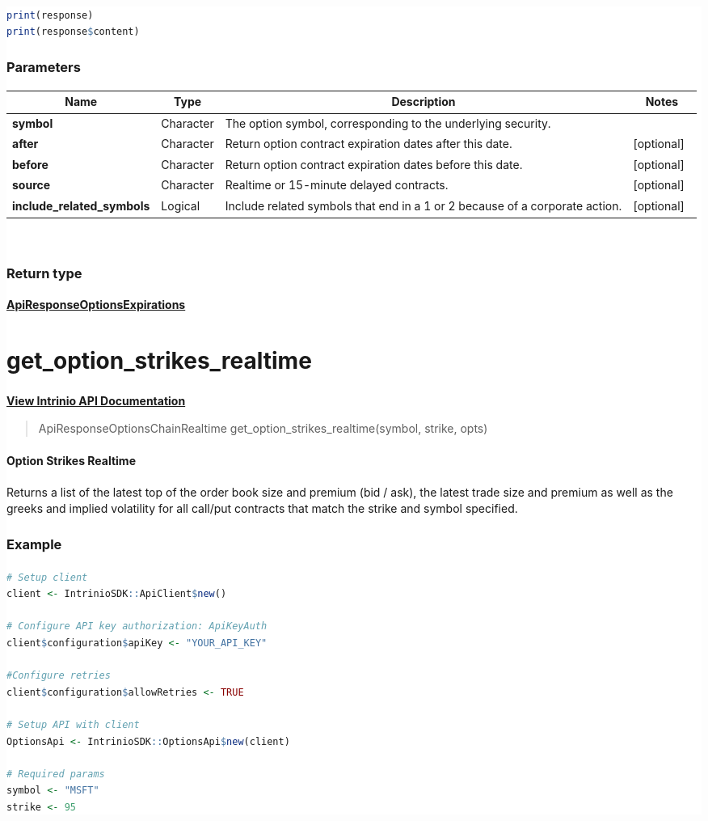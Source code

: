 ```r
print(response)
print(response$content)
```

[//]: # (END_CODE_EXAMPLE)

[//]: # (START_DEFINITION)

### Parameters

[//]: # (START_PARAMETERS)


Name | Type | Description  | Notes
------------- | ------------- | ------------- | -------------
 **symbol** | Character| The option symbol, corresponding to the underlying security. |  &nbsp;
 **after** | Character| Return option contract expiration dates after this date. | [optional]  &nbsp;
 **before** | Character| Return option contract expiration dates before this date. | [optional]  &nbsp;
 **source** | Character| Realtime or 15-minute delayed contracts. | [optional]  &nbsp;
 **include_related_symbols** | Logical| Include related symbols that end in a 1 or 2 because of a corporate action. | [optional]  &nbsp;
<br/>

[//]: # (END_PARAMETERS)

### Return type

[**ApiResponseOptionsExpirations**](ApiResponseOptionsExpirations.md)

[//]: # (END_OPERATION)


[//]: # (START_OPERATION)

[//]: # (CLASS:IntrinioSDK::OptionsApi)

[//]: # (METHOD:get_option_strikes_realtime)

[//]: # (RETURN_TYPE:IntrinioSDK::ApiResponseOptionsChainRealtime)

[//]: # (RETURN_TYPE_KIND:object)

[//]: # (RETURN_TYPE_DOC:ApiResponseOptionsChainRealtime.md)

[//]: # (OPERATION:get_option_strikes_realtime_v2)

[//]: # (ENDPOINT:/options/strikes/{symbol}/{strike}/realtime)

[//]: # (DOCUMENT_LINK:OptionsApi.md#get_option_strikes_realtime)

# **get_option_strikes_realtime**

[**View Intrinio API Documentation**](https://docs.intrinio.com/documentation/r/get_option_strikes_realtime_v2)

[//]: # (START_OVERVIEW)

> ApiResponseOptionsChainRealtime get_option_strikes_realtime(symbol, strike, opts)

#### Option Strikes Realtime


Returns a list of the latest top of the order book size and premium (bid / ask), the latest trade size and premium as well as the greeks and implied volatility for all call/put contracts that match the strike and symbol specified.

[//]: # (END_OVERVIEW)

### Example

[//]: # (START_CODE_EXAMPLE)
```r
# Setup client
client <- IntrinioSDK::ApiClient$new()

# Configure API key authorization: ApiKeyAuth
client$configuration$apiKey <- "YOUR_API_KEY"

#Configure retries
client$configuration$allowRetries <- TRUE

# Setup API with client
OptionsApi <- IntrinioSDK::OptionsApi$new(client)

# Required params
symbol <- "MSFT"
strike <- 95

```

[//]: # (METHOD:get_all_options_tickers)
[//]: # (RETURN_TYPE:IntrinioSDK::ApiResponseOptionsTickers)
[//]: # (RETURN_TYPE_DOC:ApiResponseOptionsTickers.md)
[//]: # (OPERATION:get_all_options_tickers_v2)
[//]: # (ENDPOINT:/options/tickers)
[//]: # (DOCUMENT_LINK:OptionsApi.md#get_all_options_tickers)
[//]: # (METHOD:get_option_aggregates)
[//]: # (RETURN_TYPE:IntrinioSDK::ApiResponseOptionsAggregates)
[//]: # (RETURN_TYPE_DOC:ApiResponseOptionsAggregates.md)
[//]: # (OPERATION:get_option_aggregates_v2)
[//]: # (ENDPOINT:/options/aggregates)
[//]: # (DOCUMENT_LINK:OptionsApi.md#get_option_aggregates)
[//]: # (METHOD:get_option_expirations_realtime)
[//]: # (RETURN_TYPE:IntrinioSDK::ApiResponseOptionsExpirations)
[//]: # (RETURN_TYPE_DOC:ApiResponseOptionsExpirations.md)
[//]: # (OPERATION:get_option_expirations_realtime_v2)
[//]: # (ENDPOINT:/options/expirations/{symbol}/realtime)
[//]: # (DOCUMENT_LINK:OptionsApi.md#get_option_expirations_realtime)
[//]: # (METHOD:get_option_trades)
[//]: # (RETURN_TYPE:IntrinioSDK::OptionTradesResult)
[//]: # (RETURN_TYPE_DOC:OptionTradesResult.md)
[//]: # (OPERATION:get_option_trades_v2)
[//]: # (ENDPOINT:/options/trades)
[//]: # (DOCUMENT_LINK:OptionsApi.md#get_option_trades)
[//]: # (METHOD:get_option_trades_by_contract)
[//]: # (RETURN_TYPE:IntrinioSDK::OptionTradesResult)
[//]: # (RETURN_TYPE_DOC:OptionTradesResult.md)
[//]: # (OPERATION:get_option_trades_by_contract_v2)
[//]: # (ENDPOINT:/options/{identifier}/trades)
[//]: # (DOCUMENT_LINK:OptionsApi.md#get_option_trades_by_contract)
[//]: # (METHOD:get_options)
[//]: # (RETURN_TYPE:IntrinioSDK::ApiResponseOptions)
[//]: # (RETURN_TYPE_DOC:ApiResponseOptions.md)
[//]: # (OPERATION:get_options_v2)
[//]: # (ENDPOINT:/options/{symbol})
[//]: # (DOCUMENT_LINK:OptionsApi.md#get_options)
[//]: # (METHOD:get_options_by_symbol_realtime)
[//]: # (RETURN_TYPE:IntrinioSDK::ApiResponseOptionsRealtime)
[//]: # (RETURN_TYPE_DOC:ApiResponseOptionsRealtime.md)
[//]: # (OPERATION:get_options_by_symbol_realtime_v2)
[//]: # (ENDPOINT:/options/{symbol}/realtime)
[//]: # (DOCUMENT_LINK:OptionsApi.md#get_options_by_symbol_realtime)
[//]: # (METHOD:get_options_chain)
[//]: # (RETURN_TYPE:IntrinioSDK::ApiResponseOptionsChain)
[//]: # (RETURN_TYPE_DOC:ApiResponseOptionsChain.md)
[//]: # (OPERATION:get_options_chain_v2)
[//]: # (ENDPOINT:/options/chain/{symbol}/{expiration})
[//]: # (DOCUMENT_LINK:OptionsApi.md#get_options_chain)
[//]: # (METHOD:get_options_chain_eod)
[//]: # (RETURN_TYPE:IntrinioSDK::ApiResponseOptionsChainEod)
[//]: # (RETURN_TYPE_DOC:ApiResponseOptionsChainEod.md)
[//]: # (OPERATION:get_options_chain_eod_v2)
[//]: # (ENDPOINT:/options/chain/{symbol}/{expiration}/eod)
[//]: # (DOCUMENT_LINK:OptionsApi.md#get_options_chain_eod)
[//]: # (METHOD:get_options_chain_realtime)
[//]: # (OPERATION:get_options_chain_realtime_v2)
[//]: # (ENDPOINT:/options/chain/{symbol}/{expiration}/realtime)
[//]: # (DOCUMENT_LINK:OptionsApi.md#get_options_chain_realtime)
[//]: # (METHOD:get_options_expirations)
[//]: # (RETURN_TYPE:IntrinioSDK::ApiResponseOptionsExpirations)
[//]: # (RETURN_TYPE_DOC:ApiResponseOptionsExpirations.md)
[//]: # (OPERATION:get_options_expirations_v2)
[//]: # (ENDPOINT:/options/expirations/{symbol})
[//]: # (DOCUMENT_LINK:OptionsApi.md#get_options_expirations)
[//]: # (METHOD:get_options_expirations_eod)
[//]: # (RETURN_TYPE:IntrinioSDK::ApiResponseOptionsExpirations)
[//]: # (RETURN_TYPE_DOC:ApiResponseOptionsExpirations.md)
[//]: # (OPERATION:get_options_expirations_eod_v2)
[//]: # (ENDPOINT:/options/expirations/{symbol}/eod)
[//]: # (DOCUMENT_LINK:OptionsApi.md#get_options_expirations_eod)
[//]: # (METHOD:get_options_interval_by_contract)
[//]: # (RETURN_TYPE:IntrinioSDK::OptionIntervalsResult)
[//]: # (RETURN_TYPE_DOC:OptionIntervalsResult.md)
[//]: # (OPERATION:get_options_interval_by_contract_v2)
[//]: # (ENDPOINT:/options/interval/{identifier})
[//]: # (DOCUMENT_LINK:OptionsApi.md#get_options_interval_by_contract)
[//]: # (METHOD:get_options_interval_movers)
[//]: # (RETURN_TYPE:IntrinioSDK::OptionIntervalsMoversResult)
[//]: # (RETURN_TYPE_DOC:OptionIntervalsMoversResult.md)
[//]: # (OPERATION:get_options_interval_movers_v2)
[//]: # (ENDPOINT:/options/interval/movers)
[//]: # (DOCUMENT_LINK:OptionsApi.md#get_options_interval_movers)
[//]: # (METHOD:get_options_interval_movers_change)
[//]: # (RETURN_TYPE:IntrinioSDK::OptionIntervalsMoversResult)
[//]: # (RETURN_TYPE_DOC:OptionIntervalsMoversResult.md)
[//]: # (OPERATION:get_options_interval_movers_change_v2)
[//]: # (ENDPOINT:/options/interval/movers/change)
[//]: # (DOCUMENT_LINK:OptionsApi.md#get_options_interval_movers_change)
[//]: # (METHOD:get_options_interval_movers_volume)
[//]: # (RETURN_TYPE:IntrinioSDK::OptionIntervalsMoversResult)
[//]: # (RETURN_TYPE_DOC:OptionIntervalsMoversResult.md)
[//]: # (OPERATION:get_options_interval_movers_volume_v2)
[//]: # (ENDPOINT:/options/interval/movers/volume)
[//]: # (DOCUMENT_LINK:OptionsApi.md#get_options_interval_movers_volume)
[//]: # (METHOD:get_options_prices)
[//]: # (RETURN_TYPE:IntrinioSDK::ApiResponseOptionPrices)
[//]: # (RETURN_TYPE_DOC:ApiResponseOptionPrices.md)
[//]: # (OPERATION:get_options_prices_v2)
[//]: # (ENDPOINT:/options/prices/{identifier})
[//]: # (DOCUMENT_LINK:OptionsApi.md#get_options_prices)
[//]: # (METHOD:get_options_prices_batch_realtime)
[//]: # (RETURN_TYPE:IntrinioSDK::ApiResponseOptionsPricesBatchRealtime)
[//]: # (RETURN_TYPE_DOC:ApiResponseOptionsPricesBatchRealtime.md)
[//]: # (OPERATION:get_options_prices_batch_realtime_v2)
[//]: # (ENDPOINT:/options/prices/realtime/batch)
[//]: # (DOCUMENT_LINK:OptionsApi.md#get_options_prices_batch_realtime)
[//]: # (METHOD:get_options_prices_eod)
[//]: # (RETURN_TYPE:IntrinioSDK::ApiResponseOptionsPricesEod)
[//]: # (RETURN_TYPE_DOC:ApiResponseOptionsPricesEod.md)
[//]: # (OPERATION:get_options_prices_eod_v2)
[//]: # (ENDPOINT:/options/prices/{identifier}/eod)
[//]: # (DOCUMENT_LINK:OptionsApi.md#get_options_prices_eod)
[//]: # (METHOD:get_options_prices_eod_by_ticker)
[//]: # (RETURN_TYPE:IntrinioSDK::ApiResponseOptionsPricesByTickerEod)
[//]: # (RETURN_TYPE_DOC:ApiResponseOptionsPricesByTickerEod.md)
[//]: # (OPERATION:get_options_prices_eod_by_ticker_v2)
[//]: # (ENDPOINT:/options/prices/by_ticker/{symbol}/eod)
[//]: # (DOCUMENT_LINK:OptionsApi.md#get_options_prices_eod_by_ticker)
[//]: # (METHOD:get_options_prices_realtime)
[//]: # (RETURN_TYPE:IntrinioSDK::ApiResponseOptionsPriceRealtime)
[//]: # (RETURN_TYPE_DOC:ApiResponseOptionsPriceRealtime.md)
[//]: # (OPERATION:get_options_prices_realtime_v2)
[//]: # (ENDPOINT:/options/prices/{identifier}/realtime)
[//]: # (DOCUMENT_LINK:OptionsApi.md#get_options_prices_realtime)
[//]: # (METHOD:get_options_prices_realtime_by_ticker)
[//]: # (RETURN_TYPE:IntrinioSDK::ApiResponseOptionsPricesByTickerRealtime)
[//]: # (RETURN_TYPE_DOC:ApiResponseOptionsPricesByTickerRealtime.md)
[//]: # (OPERATION:get_options_prices_realtime_by_ticker_v2)
[//]: # (ENDPOINT:/options/prices/by_ticker/{symbol}/realtime)
[//]: # (DOCUMENT_LINK:OptionsApi.md#get_options_prices_realtime_by_ticker)
[//]: # (METHOD:get_options_snapshots)
[//]: # (RETURN_TYPE:IntrinioSDK::OptionSnapshotsResult)
[//]: # (RETURN_TYPE_DOC:OptionSnapshotsResult.md)
[//]: # (OPERATION:get_options_snapshots_v2)
[//]: # (ENDPOINT:/options/snapshots)
[//]: # (DOCUMENT_LINK:OptionsApi.md#get_options_snapshots)
[//]: # (METHOD:get_options_stats_realtime)
[//]: # (RETURN_TYPE:IntrinioSDK::ApiResponseOptionsStatsRealtime)
[//]: # (RETURN_TYPE_DOC:ApiResponseOptionsStatsRealtime.md)
[//]: # (OPERATION:get_options_stats_realtime_v2)
[//]: # (ENDPOINT:/options/prices/{identifier}/realtime/stats)
[//]: # (DOCUMENT_LINK:OptionsApi.md#get_options_stats_realtime)
[//]: # (METHOD:get_unusual_activity)
[//]: # (RETURN_TYPE:IntrinioSDK::ApiResponseOptionsUnusualActivity)
[//]: # (RETURN_TYPE_DOC:ApiResponseOptionsUnusualActivity.md)
[//]: # (OPERATION:get_unusual_activity_v2)
[//]: # (ENDPOINT:/options/unusual_activity/{symbol})
[//]: # (DOCUMENT_LINK:OptionsApi.md#get_unusual_activity)
[//]: # (METHOD:get_unusual_activity_intraday)
[//]: # (RETURN_TYPE:IntrinioSDK::ApiResponseOptionsUnusualActivity)
[//]: # (RETURN_TYPE_DOC:ApiResponseOptionsUnusualActivity.md)
[//]: # (OPERATION:get_unusual_activity_intraday_v2)
[//]: # (ENDPOINT:/options/unusual_activity/{symbol}/intraday)
[//]: # (DOCUMENT_LINK:OptionsApi.md#get_unusual_activity_intraday)
[//]: # (METHOD:get_unusual_activity_universal)
[//]: # (RETURN_TYPE:IntrinioSDK::ApiResponseOptionsUnusualActivity)
[//]: # (RETURN_TYPE_DOC:ApiResponseOptionsUnusualActivity.md)
[//]: # (OPERATION:get_unusual_activity_universal_v2)
[//]: # (ENDPOINT:/options/unusual_activity)
[//]: # (DOCUMENT_LINK:OptionsApi.md#get_unusual_activity_universal)
[//]: # (METHOD:get_unusual_activity_universal_intraday)
[//]: # (RETURN_TYPE:IntrinioSDK::ApiResponseOptionsUnusualActivity)
[//]: # (RETURN_TYPE_DOC:ApiResponseOptionsUnusualActivity.md)
[//]: # (OPERATION:get_unusual_activity_universal_intraday_v2)
[//]: # (ENDPOINT:/options/unusual_activity/intraday)
[//]: # (DOCUMENT_LINK:OptionsApi.md#get_unusual_activity_universal_intraday)